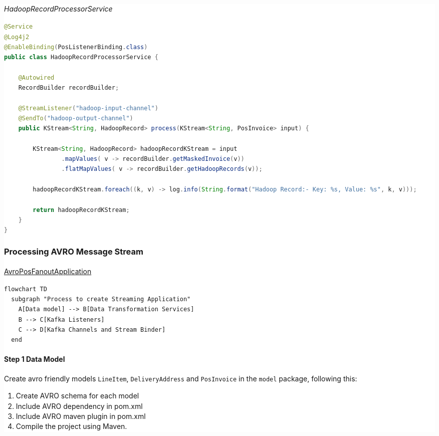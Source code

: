 _HadoopRecordProcessorService_

```java
@Service
@Log4j2
@EnableBinding(PosListenerBinding.class)
public class HadoopRecordProcessorService {

    @Autowired
    RecordBuilder recordBuilder;

    @StreamListener("hadoop-input-channel")
    @SendTo("hadoop-output-channel")
    public KStream<String, HadoopRecord> process(KStream<String, PosInvoice> input) {

        KStream<String, HadoopRecord> hadoopRecordKStream = input
                .mapValues( v -> recordBuilder.getMaskedInvoice(v))
                .flatMapValues( v -> recordBuilder.getHadoopRecords(v));

        hadoopRecordKStream.foreach((k, v) -> log.info(String.format("Hadoop Record:- Key: %s, Value: %s", k, v)));

        return hadoopRecordKStream;
    }
}


```

### Processing AVRO Message Stream

[AvroPosFanoutApplication](https://github.com/rumq/Kafka-Streams-with-Spring-Cloud-Stream/blob/main/avroposfanout/src/main/java/guru/learningjournal/examples/kafka/avroposfanout/AvroPosFanoutApplication.java)

```mermaid
flowchart TD
  subgraph "Process to create Streaming Application"
    A[Data model] --> B[Data Transformation Services]
    B --> C[Kafka Listeners]
    C --> D[Kafka Channels and Stream Binder]
  end
```

#### **Step 1 Data Model**

Create avro friendly models `LineItem`, `DeliveryAddress` and `PosInvoice` in the `model` package, following this:

1. Create AVRO schema for each model
2. Include AVRO dependency in pom.xml
3. Include AVRO maven plugin in pom.xml
4. Compile the project using Maven.
